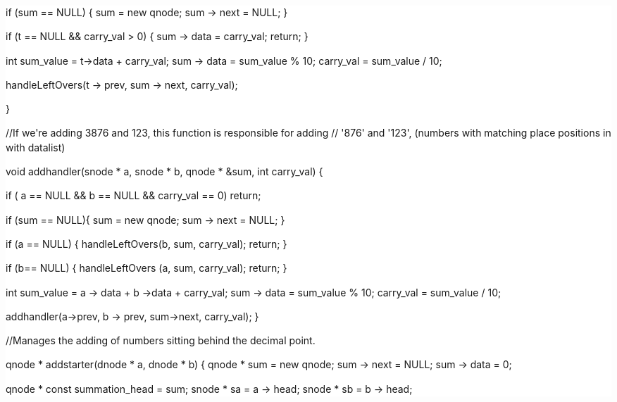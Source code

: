   if (sum == NULL) {
    sum = new qnode;
    sum -> next = NULL;
  }

  if (t == NULL && carry_val > 0) {
    sum -> data = carry_val;
    return;
  }

  int sum_value = t->data + carry_val;
  sum -> data = sum_value % 10;
  carry_val = sum_value / 10;

  handleLeftOvers(t -> prev, sum -> next, carry_val);

}

//If we're adding 3876 and 123, this function is responsible for adding
// '876' and '123', (numbers with matching place positions in with datalist)

void addhandler(snode * a, snode * b, qnode * &sum, int carry_val) {

  if ( a == NULL && b == NULL && carry_val == 0)
  return;

  if (sum == NULL){
    sum = new qnode;
    sum -> next = NULL;
  }

  if (a == NULL) {
    handleLeftOvers(b, sum, carry_val);
    return;
  }

  if (b== NULL) {
    handleLeftOvers (a, sum, carry_val);
    return;
  }

  int sum_value = a -> data + b ->data + carry_val;
  sum -> data = sum_value % 10;
  carry_val = sum_value / 10;

  addhandler(a->prev, b -> prev, sum->next, carry_val);
}



//Manages the adding of numbers sitting behind the decimal point.

qnode * addstarter(dnode * a, dnode * b) {
  qnode * sum = new qnode;
  sum -> next = NULL;
  sum -> data = 0;

  qnode * const summation_head = sum;
  snode * sa = a -> head;
  snode * sb = b -> head;
